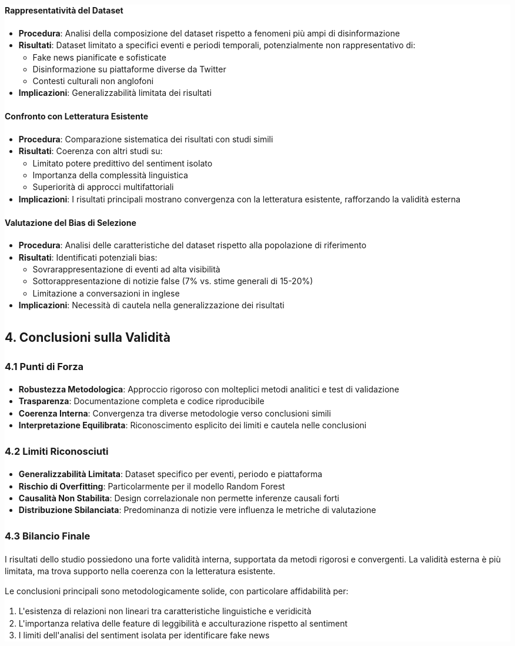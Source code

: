 #### Rappresentatività del Dataset
- **Procedura**: Analisi della composizione del dataset rispetto a fenomeni più ampi di disinformazione
- **Risultati**: Dataset limitato a specifici eventi e periodi temporali, potenzialmente non rappresentativo di:
  - Fake news pianificate e sofisticate
  - Disinformazione su piattaforme diverse da Twitter
  - Contesti culturali non anglofoni
- **Implicazioni**: Generalizzabilità limitata dei risultati

#### Confronto con Letteratura Esistente
- **Procedura**: Comparazione sistematica dei risultati con studi simili
- **Risultati**: Coerenza con altri studi su:
  - Limitato potere predittivo del sentiment isolato
  - Importanza della complessità linguistica
  - Superiorità di approcci multifattoriali
- **Implicazioni**: I risultati principali mostrano convergenza con la letteratura esistente, rafforzando la validità esterna

#### Valutazione del Bias di Selezione
- **Procedura**: Analisi delle caratteristiche del dataset rispetto alla popolazione di riferimento
- **Risultati**: Identificati potenziali bias:
  - Sovrarappresentazione di eventi ad alta visibilità
  - Sottorappresentazione di notizie false (7% vs. stime generali di 15-20%)
  - Limitazione a conversazioni in inglese
- **Implicazioni**: Necessità di cautela nella generalizzazione dei risultati

## 4. Conclusioni sulla Validità

### 4.1 Punti di Forza
- **Robustezza Metodologica**: Approccio rigoroso con molteplici metodi analitici e test di validazione
- **Trasparenza**: Documentazione completa e codice riproducibile
- **Coerenza Interna**: Convergenza tra diverse metodologie verso conclusioni simili
- **Interpretazione Equilibrata**: Riconoscimento esplicito dei limiti e cautela nelle conclusioni

### 4.2 Limiti Riconosciuti
- **Generalizzabilità Limitata**: Dataset specifico per eventi, periodo e piattaforma
- **Rischio di Overfitting**: Particolarmente per il modello Random Forest
- **Causalità Non Stabilita**: Design correlazionale non permette inferenze causali forti
- **Distribuzione Sbilanciata**: Predominanza di notizie vere influenza le metriche di valutazione

### 4.3 Bilancio Finale
I risultati dello studio possiedono una forte validità interna, supportata da metodi rigorosi e convergenti. La validità esterna è più limitata, ma trova supporto nella coerenza con la letteratura esistente.

Le conclusioni principali sono metodologicamente solide, con particolare affidabilità per:
1. L'esistenza di relazioni non lineari tra caratteristiche linguistiche e veridicità
2. L'importanza relativa delle feature di leggibilità e acculturazione rispetto al sentiment
3. I limiti dell'analisi del sentiment isolata per identificare fake news
